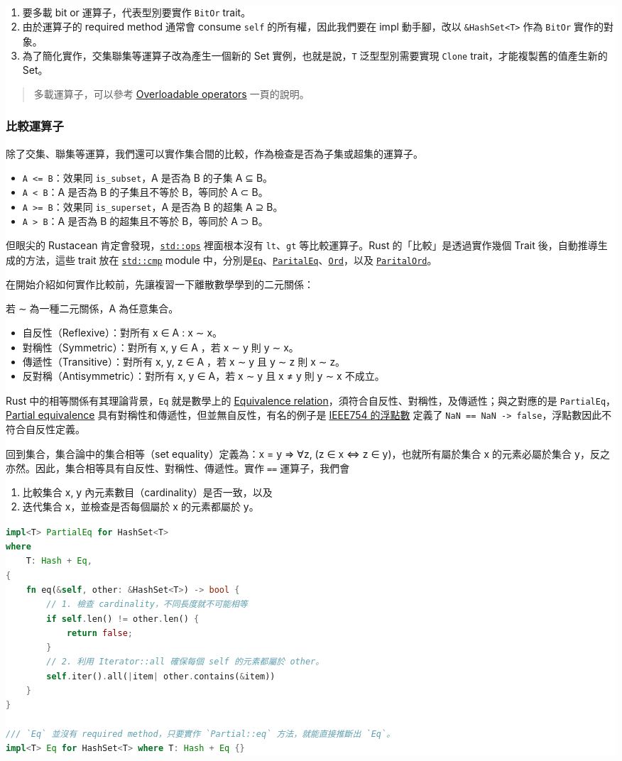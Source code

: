 1. 要多載 bit or 運算子，代表型別要實作 `BitOr` trait。
2. 由於運算子的 required method 通常會 consume `self` 的所有權，因此我們要在 impl 動手腳，改以 `&HashSet<T>` 作為 `BitOr` 實作的對象。
3. 為了簡化實作，交集聯集等運算子改為產生一個新的 Set 實例，也就是說，`T` 泛型型別需要實現 `Clone` trait，才能複製舊的值產生新的 Set。

> 多載運算子，可以參考 [Overloadable operators][rust-ops] 一頁的說明。

[rust-ops]: https://doc.rust-lang.org/beta/std/ops/index.html

### 比較運算子

除了交集、聯集等運算，我們還可以實作集合間的比較，作為檢查是否為子集或超集的運算子。

- `A <= B`：效果同 `is_subset`，A 是否為 B 的子集 A ⊆ B。
- `A < B`：A 是否為 B 的子集且不等於 B，等同於 A ⊂ B。
- `A >= B`：效果同 `is_superset`，A 是否為 B 的超集 A ⊇ B。
- `A > B`：A 是否為 B 的超集且不等於 B，等同於 A ⊃ B。

但眼尖的 Rustacean 肯定會發現，[`std::ops`][rust-ops] 裡面根本沒有 `lt`、`gt` 等比較運算子。Rust 的「比較」是透過實作幾個 Trait 後，自動推導生成的方法，這些 trait 放在 [`std::cmp`][rust-cmp] module 中，分別是[`Eq`][rust-eq]、[`ParitalEq`][rust-partialeq]、[`Ord`][rust-ord]，以及 [`ParitalOrd`][rust-partialord]。

在開始介紹如何實作比較前，先讓複習一下離散數學學到的二元關係：

若 ∼ 為一種二元關係，A 為任意集合。

- 自反性（Reflexive）：對所有 x ∈ A : x ∼ x。 
- 對稱性（Symmetric）：對所有 x, y ∈ A ，若 x ∼ y 則 y ∼ x。
- 傳遞性（Transitive）：對所有 x, y, z ∈ A ，若 x ∼ y 且 y ∼ z 則 x ∼ z。
- 反對稱（Antisymmetric）：對所有 x, y ∈ A，若 x ∼ y 且 x ≠ y 則 y ∼ x 不成立。

Rust 中的相等關係有其理論背景，`Eq` 就是數學上的 [Equivalence relation][wiki-total-eq]，須符合自反性、對稱性，及傳遞性；與之對應的是 `PartialEq`，[Partial equivalence][wiki-partial-eq] 具有對稱性和傳遞性，但並無自反性，有名的例子是 [IEEE754 的浮點數][ieee-754] 定義了 `NaN == NaN -> false`，浮點數因此不符合自反性定義。

回到集合，集合論中的集合相等（set equality）定義為：x = y ⇒ ∀z, (z ∈ x ⇔ z ∈ y)，也就所有屬於集合 x 的元素必屬於集合 y，反之亦然。因此，集合相等具有自反性、對稱性、傳遞性。實作 `==` 運算子，我們會

1. 比較集合 x, y 內元素數目（cardinality）是否一致，以及
2. 迭代集合 x，並檢查是否每個屬於 x 的元素都屬於 y。

```rust
impl<T> PartialEq for HashSet<T>
where
    T: Hash + Eq,
{
    fn eq(&self, other: &HashSet<T>) -> bool {
        // 1. 檢查 cardinality，不同長度就不可能相等
        if self.len() != other.len() {
            return false;
        }
        // 2. 利用 Iterator::all 確保每個 self 的元素都屬於 other。
        self.iter().all(|item| other.contains(&item))
    }
}

/// `Eq` 並沒有 required method，只要實作 `Partial::eq` 方法，就能直接推斷出 `Eq`。
impl<T> Eq for HashSet<T> where T: Hash + Eq {}
```


[doc-hash-set]: https://rust-algo.club/doc/rust_algorithm_club/collections/struct.HashSet.html
[rust-zst]: https://doc.rust-lang.org/nomicon/exotic-sizes.html#zero-sized-types-zsts
[rust-unit]: https://doc.rust-lang.org/std/primitive.unit.html
[wiki-operator-overloading]: https://en.wikipedia.org/wiki/Operator_overloading
[wiki-set-algebra]: https://en.wikipedia.org/wiki/Algebra_of_sets
[pr15-comment-427587785]: https://github.com/weihanglo/rust-algorithm-club/pull/15#issuecomment-427587785
[pr15-commit]: https://github.com/weihanglo/rust-algorithm-club/pull/15/commits/caab7fbc5323e09eb1e30ea374eb21a59f955bad
[rust-iterator-chain]: https://doc.rust-lang.org/std/iter/trait.Iterator.html#method.chain
[nomicon-lifetime-elision]: https://doc.rust-lang.org/nomicon/lifetime-elision.html
[trpl-lifetime-elision]: https://doc.rust-lang.org/book/ch10-03-lifetime-syntax.html#lifetime-elision
[rfc-lifetime-elision]: https://github.com/rust-lang/rfcs/blob/master/text/0141-lifetime-elision.md
[rustc-err-e0373]: https://doc.rust-lang.org/error-index.html#E0373
[wiki-dangling-pointer]: https://en.wikipedia.org/wiki/Dangling_pointer
[rust-cmp]: https://doc.rust-lang.org/std/cmp/index.html
[rust-eq]: https://doc.rust-lang.org/std/cmp/trait.Eq.html
[rust-partialeq]: https://doc.rust-lang.org/std/cmp/trait.PartialEq.html
[rust-ord]: https://doc.rust-lang.org/std/cmp/trait.Ord.html
[rust-partialord]: https://doc.rust-lang.org/std/cmp/trait.PartialOrd.html
[ieee-754]: https://ieeexplore.ieee.org/document/4610935
[wiki-partial-eq]: https://en.wikipedia.org/wiki/Partial_equivalence_relation
[wiki-total-eq]: https://en.wikipedia.org/wiki/Equivalence_relation
[wiki-total-ord]: https://en.wikipedia.org/wiki/Total_order
[wiki-connex-relation]: https://en.wikipedia.org/wiki/Connex_relation
[rust-option-filter]: https://doc.rust-lang.org/std/option/enum.Option.html#method.filter
[cpp-3way-cmp]: https://en.cppreference.com/w/cpp/language/operator_comparison#Three-way_comparison
[python-set]: https://docs.python.org/3/library/stdtypes.html#set
[wiki-set-theory]: https://en.wikipedia.org/wiki/Set_theory